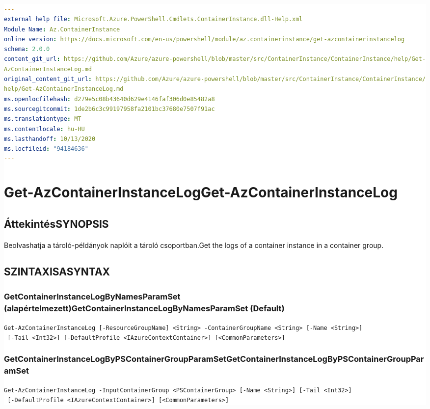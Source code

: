 ```yaml
---
external help file: Microsoft.Azure.PowerShell.Cmdlets.ContainerInstance.dll-Help.xml
Module Name: Az.ContainerInstance
online version: https://docs.microsoft.com/en-us/powershell/module/az.containerinstance/get-azcontainerinstancelog
schema: 2.0.0
content_git_url: https://github.com/Azure/azure-powershell/blob/master/src/ContainerInstance/ContainerInstance/help/Get-AzContainerInstanceLog.md
original_content_git_url: https://github.com/Azure/azure-powershell/blob/master/src/ContainerInstance/ContainerInstance/help/Get-AzContainerInstanceLog.md
ms.openlocfilehash: d279e5c08b43640d629e4146faf306d0e85482a8
ms.sourcegitcommit: 1de2b6c3c99197958fa2101bc37680e7507f91ac
ms.translationtype: MT
ms.contentlocale: hu-HU
ms.lasthandoff: 10/13/2020
ms.locfileid: "94184636"
---
```

# <span data-ttu-id="e1b7f-101">Get-AzContainerInstanceLog</span><span class="sxs-lookup"><span data-stu-id="e1b7f-101">Get-AzContainerInstanceLog</span></span>

## <span data-ttu-id="e1b7f-102">Áttekintés</span><span class="sxs-lookup"><span data-stu-id="e1b7f-102">SYNOPSIS</span></span>
<span data-ttu-id="e1b7f-103">Beolvashatja a tároló-példányok naplóit a tároló csoportban.</span><span class="sxs-lookup"><span data-stu-id="e1b7f-103">Get the logs of a container instance in a container group.</span></span>

## <span data-ttu-id="e1b7f-104">SZINTAXISA</span><span class="sxs-lookup"><span data-stu-id="e1b7f-104">SYNTAX</span></span>

### <span data-ttu-id="e1b7f-105">GetContainerInstanceLogByNamesParamSet (alapértelmezett)</span><span class="sxs-lookup"><span data-stu-id="e1b7f-105">GetContainerInstanceLogByNamesParamSet (Default)</span></span>
```
Get-AzContainerInstanceLog [-ResourceGroupName] <String> -ContainerGroupName <String> [-Name <String>]
 [-Tail <Int32>] [-DefaultProfile <IAzureContextContainer>] [<CommonParameters>]
```

### <span data-ttu-id="e1b7f-106">GetContainerInstanceLogByPSContainerGroupParamSet</span><span class="sxs-lookup"><span data-stu-id="e1b7f-106">GetContainerInstanceLogByPSContainerGroupParamSet</span></span>
```
Get-AzContainerInstanceLog -InputContainerGroup <PSContainerGroup> [-Name <String>] [-Tail <Int32>]
 [-DefaultProfile <IAzureContextContainer>] [<CommonParameters>]
```
